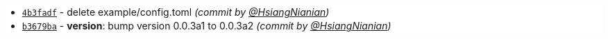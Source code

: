 - [`4b3fadf`](https://github.com/retrofor/iamai/commit/4b3fadfcb09c8f6c41ab794e10e45ece535c9a98) - delete example/config.toml *(commit by [@HsiangNianian](https://github.com/HsiangNianian))*
- [`b3679ba`](https://github.com/retrofor/iamai/commit/b3679ba5beabe4ea913dda4507b5e795dcc39c4d) - **version**: bump version 0.0.3a1 to 0.0.3a2 *(commit by [@HsiangNianian](https://github.com/HsiangNianian))*


[v0.0.3a2]: https://github.com/retrofor/iamai/compare/v0.0.3a1...v0.0.3a2
[v0.0.3a3]: https://github.com/retrofor/iamai/compare/v0.0.3a2...v0.0.3a3
[v0.0.3b1]: https://github.com/retrofor/iamai/compare/v0.0.3a3...v0.0.3b1
[v0.0.3b2]: https://github.com/retrofor/iamai/compare/v0.0.3b1...v0.0.3b2
[v0.0.3b3]: https://github.com/retrofor/iamai/compare/v0.0.3b2...v0.0.3b3
[v0.0.3b5]: https://github.com/retrofor/iamai/compare/v0.0.3b3...v0.0.3b5
[v0.0.3rc3]: https://github.com/retrofor/iamai/compare/v0.0.3rc1...v0.0.3rc3
[v0.0.3-rc.4]: https://github.com/retrofor/iamai/compare/v0.0.3rc3...v0.0.3-rc.4
[v0.0.4]: https://github.com/retrofor/iamai/compare/v0.0.3...v0.0.4
[v0.1.4]: https://github.com/retrofor/iamai/compare/v0.0.4...v0.1.4
[v0.1.6]: https://github.com/retrofor/iamai/compare/v0.1.5...v0.1.6
